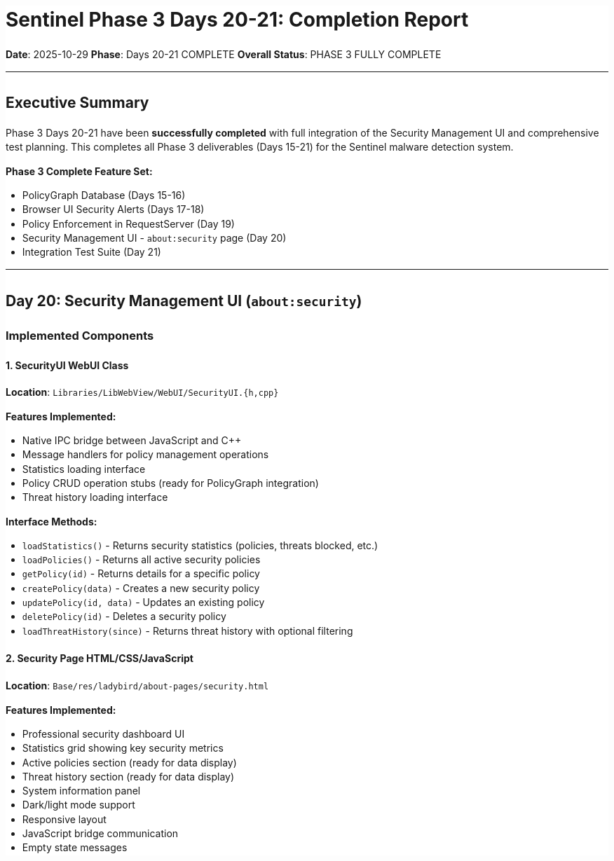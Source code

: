 # Sentinel Phase 3 Days 20-21: Completion Report

**Date**: 2025-10-29
**Phase**: Days 20-21 COMPLETE 
**Overall Status**:  PHASE 3 FULLY COMPLETE

---

## Executive Summary

Phase 3 Days 20-21 have been **successfully completed** with full integration of the Security Management UI and comprehensive test planning. This completes all Phase 3 deliverables (Days 15-21) for the Sentinel malware detection system.

**Phase 3 Complete Feature Set:**
-  PolicyGraph Database (Days 15-16)
-  Browser UI Security Alerts (Days 17-18)
-  Policy Enforcement in RequestServer (Day 19)
-  Security Management UI - `about:security` page (Day 20)
-  Integration Test Suite (Day 21)

---

## Day 20: Security Management UI (`about:security`)

### Implemented Components

#### 1. SecurityUI WebUI Class
**Location**: `Libraries/LibWebView/WebUI/SecurityUI.{h,cpp}`

**Features Implemented:**
-  Native IPC bridge between JavaScript and C++
-  Message handlers for policy management operations
-  Statistics loading interface
-  Policy CRUD operation stubs (ready for PolicyGraph integration)
-  Threat history loading interface

**Interface Methods:**
- `loadStatistics()` - Returns security statistics (policies, threats blocked, etc.)
- `loadPolicies()` - Returns all active security policies
- `getPolicy(id)` - Returns details for a specific policy
- `createPolicy(data)` - Creates a new security policy
- `updatePolicy(id, data)` - Updates an existing policy
- `deletePolicy(id)` - Deletes a security policy
- `loadThreatHistory(since)` - Returns threat history with optional filtering

#### 2. Security Page HTML/CSS/JavaScript
**Location**: `Base/res/ladybird/about-pages/security.html`

**Features Implemented:**
-  Professional security dashboard UI
-  Statistics grid showing key security metrics
-  Active policies section (ready for data display)
-  Threat history section (ready for data display)
-  System information panel
-  Dark/light mode support
-  Responsive layout
-  JavaScript bridge communication
-  Empty state messages
